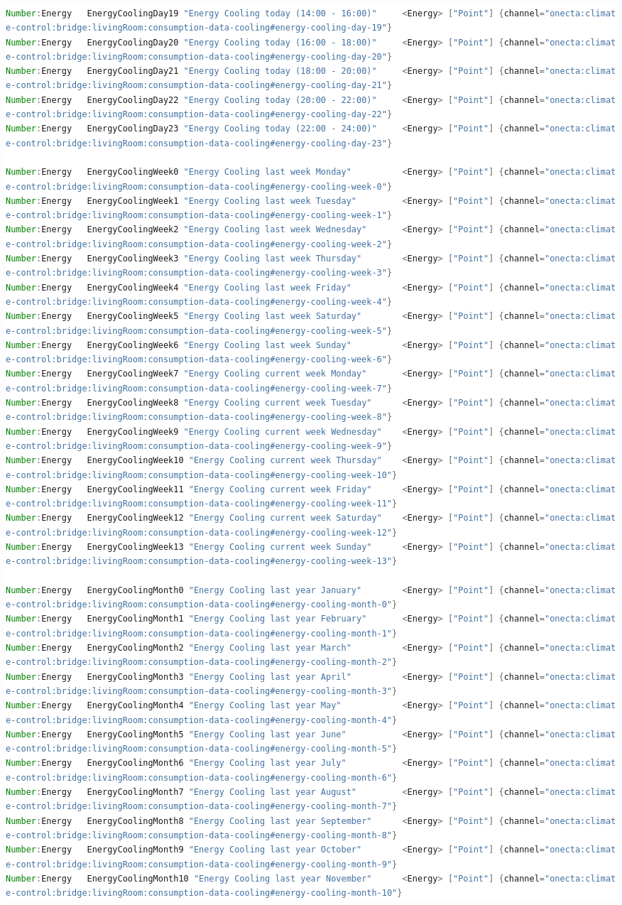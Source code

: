 ```java
Number:Energy   EnergyCoolingDay19 "Energy Cooling today (14:00 - 16:00)"     <Energy> ["Point"] {channel="onecta:climate-control:bridge:livingRoom:consumption-data-cooling#energy-cooling-day-19"}
Number:Energy   EnergyCoolingDay20 "Energy Cooling today (16:00 - 18:00)"     <Energy> ["Point"] {channel="onecta:climate-control:bridge:livingRoom:consumption-data-cooling#energy-cooling-day-20"}
Number:Energy   EnergyCoolingDay21 "Energy Cooling today (18:00 - 20:00)"     <Energy> ["Point"] {channel="onecta:climate-control:bridge:livingRoom:consumption-data-cooling#energy-cooling-day-21"}
Number:Energy   EnergyCoolingDay22 "Energy Cooling today (20:00 - 22:00)"     <Energy> ["Point"] {channel="onecta:climate-control:bridge:livingRoom:consumption-data-cooling#energy-cooling-day-22"}
Number:Energy   EnergyCoolingDay23 "Energy Cooling today (22:00 - 24:00)"     <Energy> ["Point"] {channel="onecta:climate-control:bridge:livingRoom:consumption-data-cooling#energy-cooling-day-23"}

Number:Energy   EnergyCoolingWeek0 "Energy Cooling last week Monday"          <Energy> ["Point"] {channel="onecta:climate-control:bridge:livingRoom:consumption-data-cooling#energy-cooling-week-0"}
Number:Energy   EnergyCoolingWeek1 "Energy Cooling last week Tuesday"         <Energy> ["Point"] {channel="onecta:climate-control:bridge:livingRoom:consumption-data-cooling#energy-cooling-week-1"}
Number:Energy   EnergyCoolingWeek2 "Energy Cooling last week Wednesday"       <Energy> ["Point"] {channel="onecta:climate-control:bridge:livingRoom:consumption-data-cooling#energy-cooling-week-2"}
Number:Energy   EnergyCoolingWeek3 "Energy Cooling last week Thursday"        <Energy> ["Point"] {channel="onecta:climate-control:bridge:livingRoom:consumption-data-cooling#energy-cooling-week-3"}
Number:Energy   EnergyCoolingWeek4 "Energy Cooling last week Friday"          <Energy> ["Point"] {channel="onecta:climate-control:bridge:livingRoom:consumption-data-cooling#energy-cooling-week-4"}
Number:Energy   EnergyCoolingWeek5 "Energy Cooling last week Saturday"        <Energy> ["Point"] {channel="onecta:climate-control:bridge:livingRoom:consumption-data-cooling#energy-cooling-week-5"}
Number:Energy   EnergyCoolingWeek6 "Energy Cooling last week Sunday"          <Energy> ["Point"] {channel="onecta:climate-control:bridge:livingRoom:consumption-data-cooling#energy-cooling-week-6"}
Number:Energy   EnergyCoolingWeek7 "Energy Cooling current week Monday"       <Energy> ["Point"] {channel="onecta:climate-control:bridge:livingRoom:consumption-data-cooling#energy-cooling-week-7"}
Number:Energy   EnergyCoolingWeek8 "Energy Cooling current week Tuesday"      <Energy> ["Point"] {channel="onecta:climate-control:bridge:livingRoom:consumption-data-cooling#energy-cooling-week-8"}
Number:Energy   EnergyCoolingWeek9 "Energy Cooling current week Wednesday"    <Energy> ["Point"] {channel="onecta:climate-control:bridge:livingRoom:consumption-data-cooling#energy-cooling-week-9"}
Number:Energy   EnergyCoolingWeek10 "Energy Cooling current week Thursday"    <Energy> ["Point"] {channel="onecta:climate-control:bridge:livingRoom:consumption-data-cooling#energy-cooling-week-10"}
Number:Energy   EnergyCoolingWeek11 "Energy Cooling current week Friday"      <Energy> ["Point"] {channel="onecta:climate-control:bridge:livingRoom:consumption-data-cooling#energy-cooling-week-11"}
Number:Energy   EnergyCoolingWeek12 "Energy Cooling current week Saturday"    <Energy> ["Point"] {channel="onecta:climate-control:bridge:livingRoom:consumption-data-cooling#energy-cooling-week-12"}
Number:Energy   EnergyCoolingWeek13 "Energy Cooling current week Sunday"      <Energy> ["Point"] {channel="onecta:climate-control:bridge:livingRoom:consumption-data-cooling#energy-cooling-week-13"}

Number:Energy   EnergyCoolingMonth0 "Energy Cooling last year January"        <Energy> ["Point"] {channel="onecta:climate-control:bridge:livingRoom:consumption-data-cooling#energy-cooling-month-0"}
Number:Energy   EnergyCoolingMonth1 "Energy Cooling last year February"       <Energy> ["Point"] {channel="onecta:climate-control:bridge:livingRoom:consumption-data-cooling#energy-cooling-month-1"}
Number:Energy   EnergyCoolingMonth2 "Energy Cooling last year March"          <Energy> ["Point"] {channel="onecta:climate-control:bridge:livingRoom:consumption-data-cooling#energy-cooling-month-2"}
Number:Energy   EnergyCoolingMonth3 "Energy Cooling last year April"          <Energy> ["Point"] {channel="onecta:climate-control:bridge:livingRoom:consumption-data-cooling#energy-cooling-month-3"}
Number:Energy   EnergyCoolingMonth4 "Energy Cooling last year May"            <Energy> ["Point"] {channel="onecta:climate-control:bridge:livingRoom:consumption-data-cooling#energy-cooling-month-4"}
Number:Energy   EnergyCoolingMonth5 "Energy Cooling last year June"           <Energy> ["Point"] {channel="onecta:climate-control:bridge:livingRoom:consumption-data-cooling#energy-cooling-month-5"}
Number:Energy   EnergyCoolingMonth6 "Energy Cooling last year July"           <Energy> ["Point"] {channel="onecta:climate-control:bridge:livingRoom:consumption-data-cooling#energy-cooling-month-6"}
Number:Energy   EnergyCoolingMonth7 "Energy Cooling last year August"         <Energy> ["Point"] {channel="onecta:climate-control:bridge:livingRoom:consumption-data-cooling#energy-cooling-month-7"}
Number:Energy   EnergyCoolingMonth8 "Energy Cooling last year September"      <Energy> ["Point"] {channel="onecta:climate-control:bridge:livingRoom:consumption-data-cooling#energy-cooling-month-8"}
Number:Energy   EnergyCoolingMonth9 "Energy Cooling last year October"        <Energy> ["Point"] {channel="onecta:climate-control:bridge:livingRoom:consumption-data-cooling#energy-cooling-month-9"}
Number:Energy   EnergyCoolingMonth10 "Energy Cooling last year November"      <Energy> ["Point"] {channel="onecta:climate-control:bridge:livingRoom:consumption-data-cooling#energy-cooling-month-10"}
```